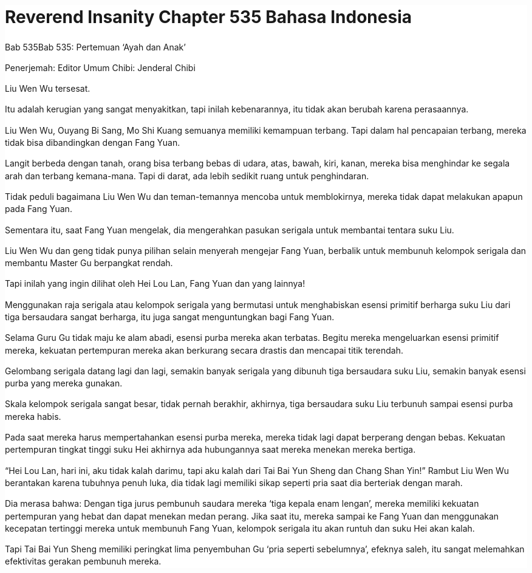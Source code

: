 # Reverend Insanity Chapter 535 Bahasa Indonesia

Bab 535Bab 535: Pertemuan ‘Ayah dan Anak’

Penerjemah: Editor Umum Chibi: Jenderal Chibi

Liu Wen Wu tersesat.

Itu adalah kerugian yang sangat menyakitkan, tapi inilah kebenarannya, itu tidak akan berubah karena perasaannya.

Liu Wen Wu, Ouyang Bi Sang, Mo Shi Kuang semuanya memiliki kemampuan terbang. Tapi dalam hal pencapaian terbang, mereka tidak bisa dibandingkan dengan Fang Yuan.

Langit berbeda dengan tanah, orang bisa terbang bebas di udara, atas, bawah, kiri, kanan, mereka bisa menghindar ke segala arah dan terbang kemana-mana. Tapi di darat, ada lebih sedikit ruang untuk penghindaran.

Tidak peduli bagaimana Liu Wen Wu dan teman-temannya mencoba untuk memblokirnya, mereka tidak dapat melakukan apapun pada Fang Yuan.

Sementara itu, saat Fang Yuan mengelak, dia mengerahkan pasukan serigala untuk membantai tentara suku Liu.

Liu Wen Wu dan geng tidak punya pilihan selain menyerah mengejar Fang Yuan, berbalik untuk membunuh kelompok serigala dan membantu Master Gu berpangkat rendah.

Tapi inilah yang ingin dilihat oleh Hei Lou Lan, Fang Yuan dan yang lainnya!

Menggunakan raja serigala atau kelompok serigala yang bermutasi untuk menghabiskan esensi primitif berharga suku Liu dari tiga bersaudara sangat berharga, itu juga sangat menguntungkan bagi Fang Yuan.

Selama Guru Gu tidak maju ke alam abadi, esensi purba mereka akan terbatas. Begitu mereka mengeluarkan esensi primitif mereka, kekuatan pertempuran mereka akan berkurang secara drastis dan mencapai titik terendah.

Gelombang serigala datang lagi dan lagi, semakin banyak serigala yang dibunuh tiga bersaudara suku Liu, semakin banyak esensi purba yang mereka gunakan.

Skala kelompok serigala sangat besar, tidak pernah berakhir, akhirnya, tiga bersaudara suku Liu terbunuh sampai esensi purba mereka habis.

Pada saat mereka harus mempertahankan esensi purba mereka, mereka tidak lagi dapat berperang dengan bebas. Kekuatan pertempuran tingkat tinggi suku Hei akhirnya ada hubungannya saat mereka menekan mereka bertiga.

“Hei Lou Lan, hari ini, aku tidak kalah darimu, tapi aku kalah dari Tai Bai Yun Sheng dan Chang Shan Yin!” Rambut Liu Wen Wu berantakan karena tubuhnya penuh luka, dia tidak lagi memiliki sikap seperti pria saat dia berteriak dengan marah.

Dia merasa bahwa: Dengan tiga jurus pembunuh saudara mereka ‘tiga kepala enam lengan’, mereka memiliki kekuatan pertempuran yang hebat dan dapat menekan medan perang. Jika saat itu, mereka sampai ke Fang Yuan dan menggunakan kecepatan tertinggi mereka untuk membunuh Fang Yuan, kelompok serigala itu akan runtuh dan suku Hei akan kalah.

Tapi Tai Bai Yun Sheng memiliki peringkat lima penyembuhan Gu ‘pria seperti sebelumnya’, efeknya saleh, itu sangat melemahkan efektivitas gerakan pembunuh mereka.
